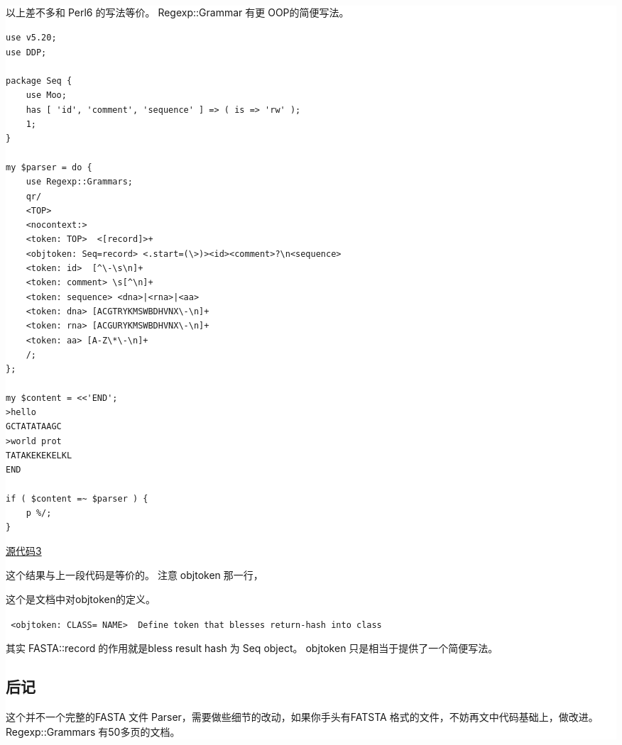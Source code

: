 以上差不多和 Perl6 的写法等价。 Regexp::Grammar 有更 OOP的简便写法。

```
use v5.20;
use DDP;
 
package Seq {
    use Moo;
    has [ 'id', 'comment', 'sequence' ] => ( is => 'rw' );
    1;
}
 
my $parser = do {
    use Regexp::Grammars;
    qr/
    <TOP>
    <nocontext:>
    <token: TOP>  <[record]>+
    <objtoken: Seq=record> <.start=(\>)><id><comment>?\n<sequence> 
    <token: id>  [^\-\s\n]+ 
    <token: comment> \s[^\n]+
    <token: sequence> <dna>|<rna>|<aa> 
    <token: dna> [ACGTRYKMSWBDHVNX\-\n]+ 
    <token: rna> [ACGURYKMSWBDHVNX\-\n]+ 
    <token: aa> [A-Z\*\-\n]+ 
    /;
};
 
my $content = <<'END';
>hello
GCTATATAAGC
>world prot
TATAKEKEKELKL
END
 
if ( $content =~ $parser ) {
    p %/;
}

```
[源代码3](https://gist.github.com/swuecho/67a8cedf03ed4d6b5e02)

这个结果与上一段代码是等价的。
注意 objtoken 那一行，

这个是文档中对objtoken的定义。
```
 <objtoken: CLASS= NAME>  Define token that blesses return-hash into class
```

其实 FASTA::record 的作用就是bless result hash 为 Seq object。 objtoken 只是相当于提供了一个简便写法。

## 后记

这个并不一个完整的FASTA 文件 Parser，需要做些细节的改动，如果你手头有FATSTA 格式的文件，不妨再文中代码基础上，做改进。
Regexp::Grammars 有50多页的文档。












